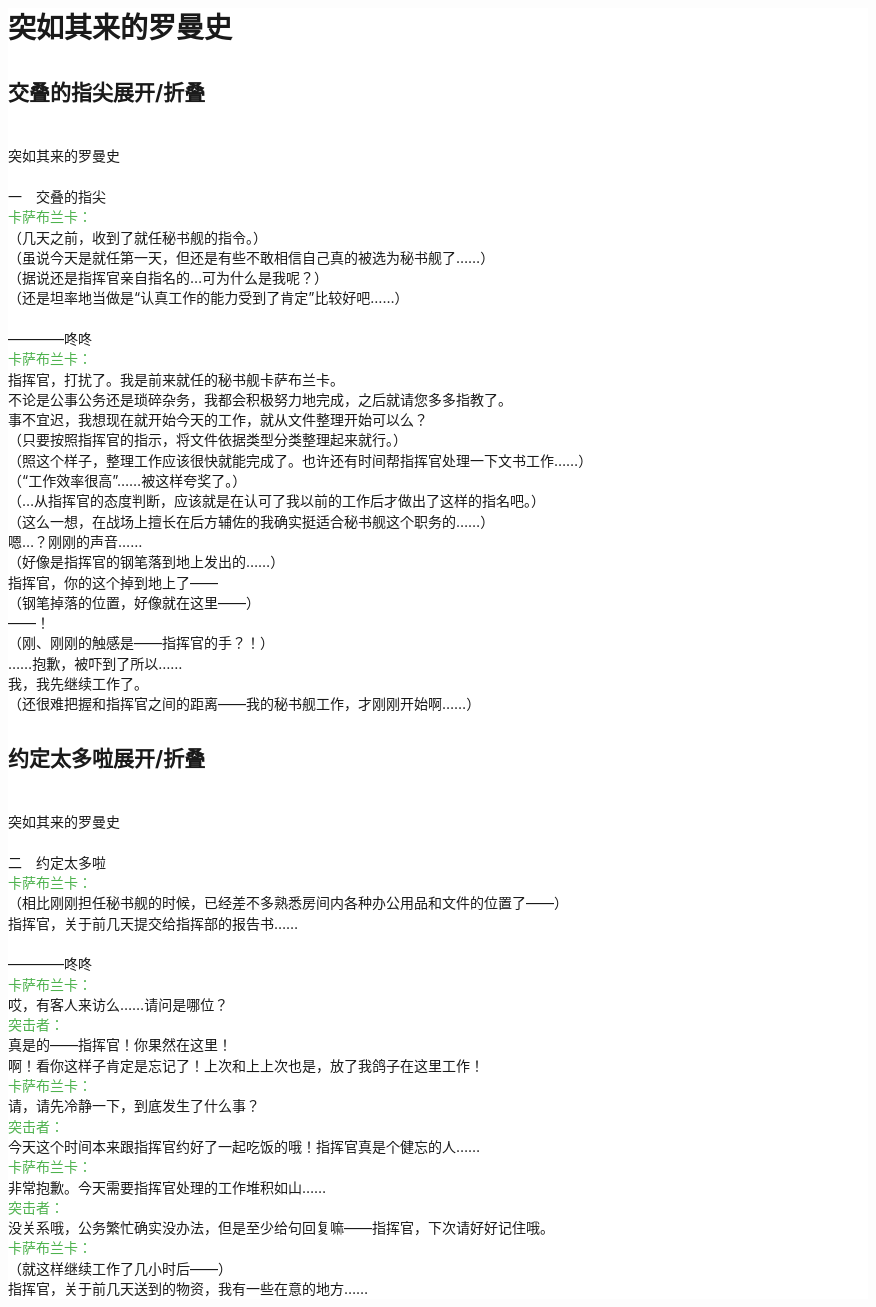 # 突如其来的罗曼史

## 交叠的指尖展开/折叠

<p><br/>
突如其来的罗曼史<br/>
<br/>
一　交叠的指尖<br/>
<span style="color:#4eb24e;">卡萨布兰卡：</span><br/>
（几天之前，收到了就任秘书舰的指令。）<br/>
（虽说今天是就任第一天，但还是有些不敢相信自己真的被选为秘书舰了……）<br/>
（据说还是指挥官亲自指名的…可为什么是我呢？）<br/>
（还是坦率地当做是“认真工作的能力受到了肯定”比较好吧……）<br/>
<br/>
――――咚咚<br/>
<span style="color:#4eb24e;">卡萨布兰卡：</span><br/>
指挥官，打扰了。我是前来就任的秘书舰卡萨布兰卡。<br/>
不论是公事公务还是琐碎杂务，我都会积极努力地完成，之后就请您多多指教了。<br/>
事不宜迟，我想现在就开始今天的工作，就从文件整理开始可以么？<br/>
（只要按照指挥官的指示，将文件依据类型分类整理起来就行。）<br/>
（照这个样子，整理工作应该很快就能完成了。也许还有时间帮指挥官处理一下文书工作……）<br/>
（“工作效率很高”……被这样夸奖了。）<br/>
（…从指挥官的态度判断，应该就是在认可了我以前的工作后才做出了这样的指名吧。）<br/>
（这么一想，在战场上擅长在后方辅佐的我确实挺适合秘书舰这个职务的……）<br/>
嗯…？刚刚的声音……<br/>
（好像是指挥官的钢笔落到地上发出的……）<br/>
指挥官，你的这个掉到地上了——<br/>
（钢笔掉落的位置，好像就在这里——）<br/>
——！<br/>
（刚、刚刚的触感是——指挥官的手？！）<br/>
……抱歉，被吓到了所以……<br/>
我，我先继续工作了。<br/>
（还很难把握和指挥官之间的距离——我的秘书舰工作，才刚刚开始啊……）<br/>
</p>

## 约定太多啦展开/折叠

<p><br/>
突如其来的罗曼史<br/>
<br/>
二　约定太多啦<br/>
<span style="color:#4eb24e;">卡萨布兰卡：</span><br/>
（相比刚刚担任秘书舰的时候，已经差不多熟悉房间内各种办公用品和文件的位置了——）<br/>
指挥官，关于前几天提交给指挥部的报告书……<br/>
<br/>
――――咚咚<br/>
<span style="color:#4eb24e;">卡萨布兰卡：</span><br/>
哎，有客人来访么……请问是哪位？<br/>
<span style="color:#4eb24e;">突击者：</span><br/>
真是的——指挥官！你果然在这里！<br/>
啊！看你这样子肯定是忘记了！上次和上上次也是，放了我鸽子在这里工作！<br/>
<span style="color:#4eb24e;">卡萨布兰卡：</span><br/>
请，请先冷静一下，到底发生了什么事？<br/>
<span style="color:#4eb24e;">突击者：</span><br/>
今天这个时间本来跟指挥官约好了一起吃饭的哦！指挥官真是个健忘的人……<br/>
<span style="color:#4eb24e;">卡萨布兰卡：</span><br/>
非常抱歉。今天需要指挥官处理的工作堆积如山……<br/>
<span style="color:#4eb24e;">突击者：</span><br/>
没关系哦，公务繁忙确实没办法，但是至少给句回复嘛——指挥官，下次请好好记住哦。<br/>
<span style="color:#4eb24e;">卡萨布兰卡：</span><br/>
（就这样继续工作了几小时后——）<br/>
指挥官，关于前几天送到的物资，我有一些在意的地方……<br/>